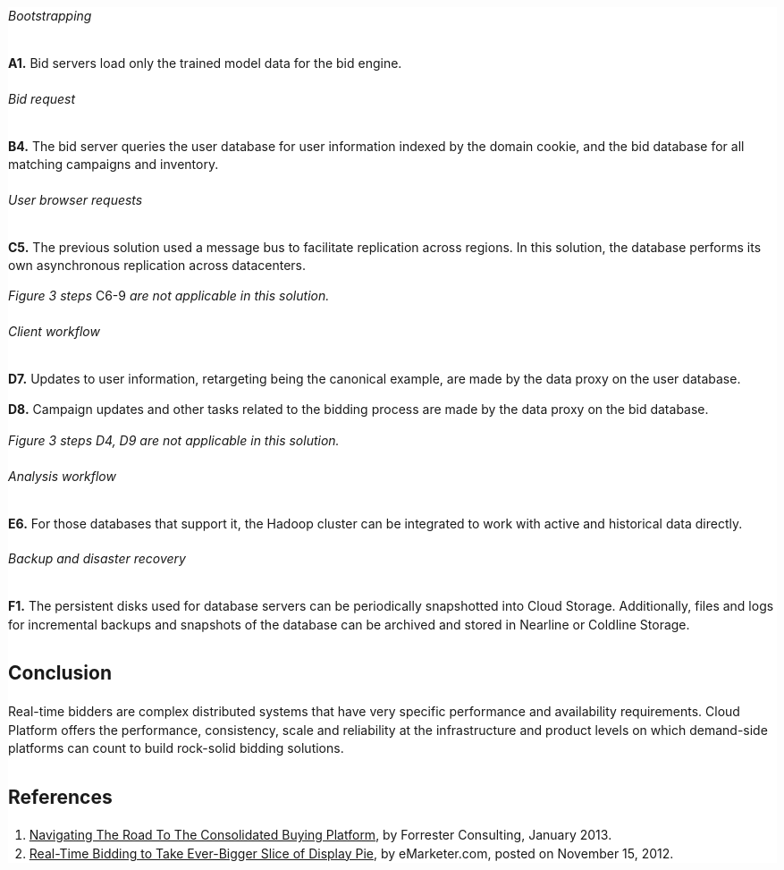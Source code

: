 ###### Bootstrapping

**A1.** Bid servers load only the trained model data for the bid engine.

###### Bid request

**B4.** The bid server queries the user database for user information indexed
by the domain cookie, and the bid database for all matching campaigns and
inventory.

###### User browser requests

**C5.** The previous solution used a message bus to facilitate
replication across regions. In this solution, the database performs its own
asynchronous replication across datacenters.

_Figure 3 steps_ C6-9 _are not applicable in this solution._

###### Client workflow

**D7.** Updates to user information, retargeting being the canonical example,
are made by the data proxy on the user database.

**D8.** Campaign updates and other tasks related to the bidding process are
made by the data proxy on the bid database. 

_Figure 3 steps D4, D9 are not applicable in this solution._

###### Analysis workflow

**E6.** For those databases that support it, the Hadoop cluster can be
integrated to work with active and historical data directly.

###### Backup and disaster recovery

**F1.** The persistent disks used for database servers can be periodically
snapshotted into Cloud Storage. Additionally, files and logs for
incremental backups and snapshots of the database can be archived and stored
in Nearline or Coldline Storage.

## Conclusion

Real-time bidders are complex distributed systems that have very specific
performance and availability requirements. Cloud Platform offers the
performance, consistency, scale and reliability at the infrastructure and
product levels on which demand-side platforms can count to build rock-solid
bidding solutions.

## References

1.  [Navigating The Road To The Consolidated Buying Platform](http://static.googleusercontent.com/external_content/untrusted_dlcp/www.google.com/en/us/doubleclick/pdfs/consolidated-buying-platform.pdf),
by Forrester Consulting, January 2013.
2.  [Real-Time Bidding to Take Ever-Bigger Slice of Display Pie](http://www.emarketer.com/Article/Real-Time-Bidding-Take-Ever-Bigger-Slice-of-Display-Pie/1009484#vQAiDfjoTiA5BQDL.99),
by eMarketer.com, posted on November 15, 2012.
